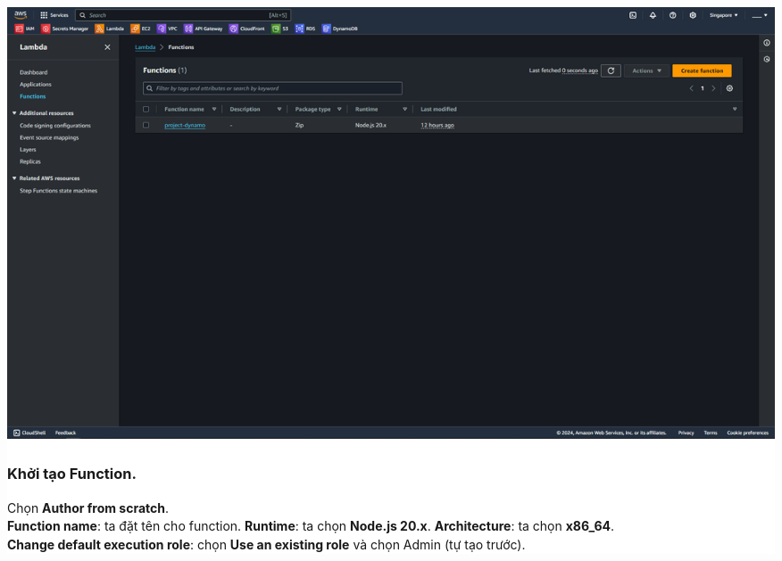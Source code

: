 ![alt text](img/image-5.png)

### Khởi tạo Function.
Chọn **Author from scratch**. <br>
**Function name**: ta đặt tên cho function.
**Runtime**: ta chọn **Node.js 20.x**.
**Architecture**: ta chọn **x86_64**. <br>
**Change default execution role**: chọn **Use an existing role** và chọn Admin (tự tạo trước).